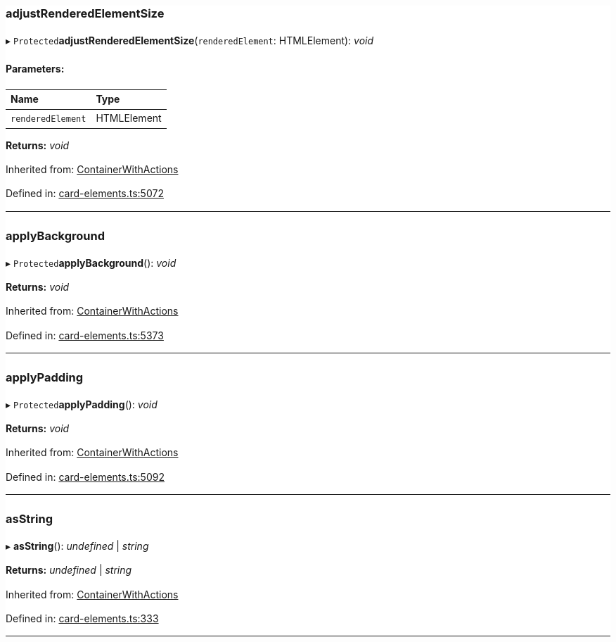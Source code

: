 
### adjustRenderedElementSize

▸ `Protected`**adjustRenderedElementSize**(`renderedElement`: HTMLElement): _void_

#### Parameters:

| Name              | Type        |
| :---------------- | :---------- |
| `renderedElement` | HTMLElement |

**Returns:** _void_

Inherited from: [ContainerWithActions](card_elements.containerwithactions.md)

Defined in: [card-elements.ts:5072](https://github.com/microsoft/AdaptiveCards/blob/0938a1f10/source/nodejs/adaptivecards/src/card-elements.ts#L5072)

---

### applyBackground

▸ `Protected`**applyBackground**(): _void_

**Returns:** _void_

Inherited from: [ContainerWithActions](card_elements.containerwithactions.md)

Defined in: [card-elements.ts:5373](https://github.com/microsoft/AdaptiveCards/blob/0938a1f10/source/nodejs/adaptivecards/src/card-elements.ts#L5373)

---

### applyPadding

▸ `Protected`**applyPadding**(): _void_

**Returns:** _void_

Inherited from: [ContainerWithActions](card_elements.containerwithactions.md)

Defined in: [card-elements.ts:5092](https://github.com/microsoft/AdaptiveCards/blob/0938a1f10/source/nodejs/adaptivecards/src/card-elements.ts#L5092)

---

### asString

▸ **asString**(): _undefined_ \| _string_

**Returns:** _undefined_ \| _string_

Inherited from: [ContainerWithActions](card_elements.containerwithactions.md)

Defined in: [card-elements.ts:333](https://github.com/microsoft/AdaptiveCards/blob/0938a1f10/source/nodejs/adaptivecards/src/card-elements.ts#L333)

---
